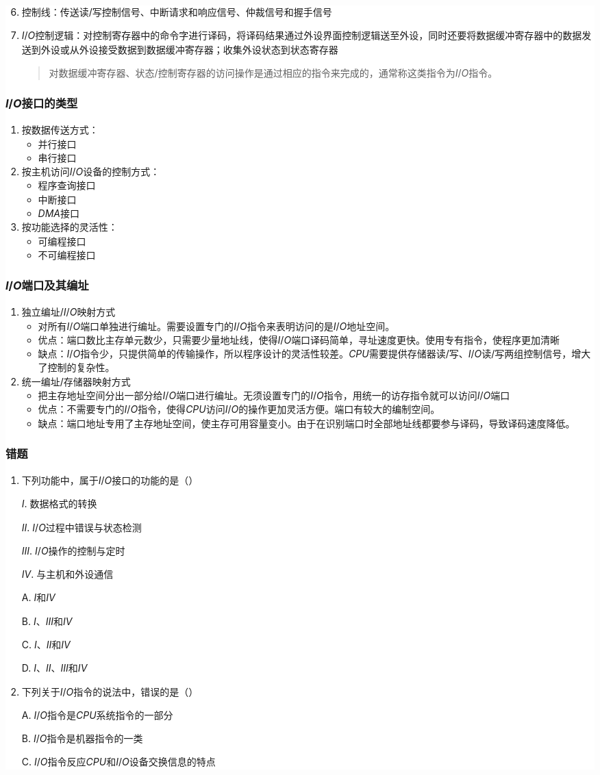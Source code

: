 6. 控制线：传送读/写控制信号、中断请求和响应信号、仲裁信号和握手信号

7. $I/O$控制逻辑：对控制寄存器中的命令字进行译码，将译码结果通过外设界面控制逻辑送至外设，同时还要将数据缓冲寄存器中的数据发送到外设或从外设接受数据到数据缓冲寄存器；收集外设状态到状态寄存器

   > 对数据缓冲寄存器、状态/控制寄存器的访问操作是通过相应的指令来完成的，通常称这类指令为$I/O$指令。

### $I/O$​接口的类型

1. 按数据传送方式：
   - 并行接口
   - 串行接口
2. 按主机访问$I/O$设备的控制方式：
   - 程序查询接口
   - 中断接口
   - $DMA$接口
3. 按功能选择的灵活性：
   - 可编程接口
   - 不可编程接口

### $I/O$​端口及其编址

1. 独立编址/$I/O$映射方式
   - 对所有$I/O$端口单独进行编址。需要设置专门的$I/O$指令来表明访问的是$I/O$​地址空间。
   - 优点：端口数比主存单元数少，只需要少量地址线，使得$I/O$端口译码简单，寻址速度更快。使用专有指令，使程序更加清晰
   - 缺点：$I/O$指令少，只提供简单的传输操作，所以程序设计的灵活性较差。$CPU$需要提供存储器读/写、$I/O$读/写两组控制信号，增大了控制的复杂性。
2. 统一编址/存储器映射方式
   - 把主存地址空间分出一部分给$I/O$端口进行编址。无须设置专门的$I/O$指令，用统一的访存指令就可以访问$I/O$​端口
   - 优点：不需要专门的$I/O$指令，使得$CPU$访问$I/O$的操作更加灵活方便。端口有较大的编制空间。
   - 缺点：端口地址专用了主存地址空间，使主存可用容量变小。由于在识别端口时全部地址线都要参与译码，导致译码速度降低。

### 错题

1. 下列功能中，属于$I/O$接口的功能的是（）

   $I.$ 数据格式的转换

   $II.$ $I/O$过程中错误与状态检测

   $III.$ $I/O$操作的控制与定时

   $IV.$ 与主机和外设通信

   A. $I$和$IV$

   B. $I$、$III$和$IV$

   C. $I$、$II$和$IV$

   D. $I$、$II$、$III$和$IV$

2. 下列关于$I/O$指令的说法中，错误的是（）

   A. $I/O$指令是$CPU$系统指令的一部分

   B. $I/O$指令是机器指令的一类

   C. $I/O$指令反应$CPU$和$I/O$设备交换信息的特点
